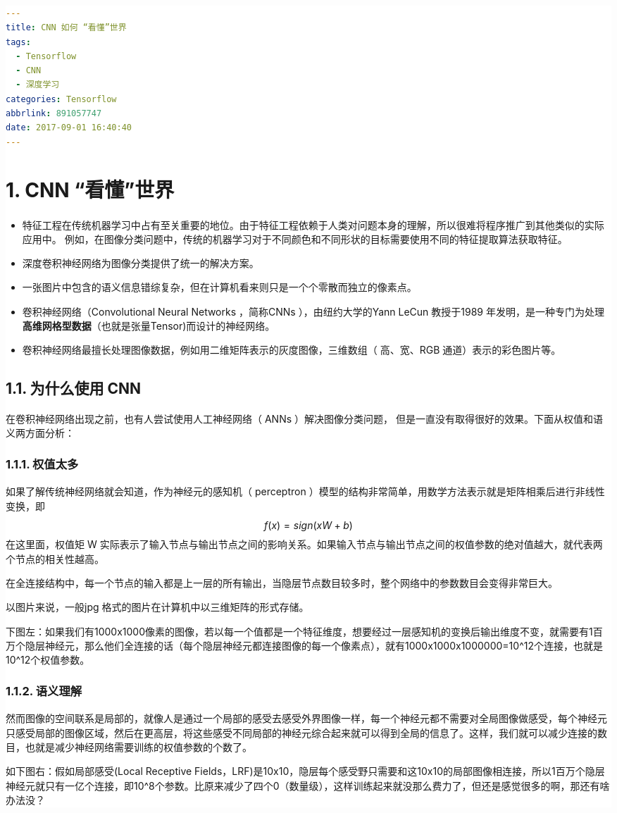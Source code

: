 ```yaml
---
title: CNN 如何 “看懂”世界
tags:
  - Tensorflow
  - CNN
  - 深度学习
categories: Tensorflow
abbrlink: 891057747
date: 2017-09-01 16:40:40
---
```





# 1. CNN “看懂”世界

- 特征工程在传统机器学习中占有至关重要的地位。由于特征工程依赖于人类对问题本身的理解，所以很难将程序推广到其他类似的实际应用中。
例如，在图像分类问题中，传统的机器学习对于不同颜色和不同形状的目标需要使用不同的特征提取算法获取特征。

- 深度卷积神经网络为图像分类提供了统一的解决方案。

- 一张图片中包含的语义信息错综复杂，但在计算机看来则只是一个个零散而独立的像素点。

- 卷积神经网络（Convolutional Neural Networks ，简称CNNs ），由纽约大学的Yann LeCun 教授于1989 年发明，是一种专门为处理**高维网格型数据**（也就是张量Tensor)而设计的神经网络。

- 卷积神经网络最擅长处理图像数据，例如用二维矩阵表示的灰度图像，三维数组（ 高、宽、RGB 通道）表示的彩色图片等。

## 1.1. 为什么使用 CNN

在卷积神经网络出现之前，也有人尝试使用人工神经网络（ ANNs ）解决图像分类问题， 但是一直没有取得很好的效果。下面从权值和语义两方面分析：

### 1.1.1. 权值太多

如果了解传统神经网络就会知道，作为神经元的感知机（ perceptron ）模型的结构非常简单，用数学方法表示就是矩阵相乘后进行非线性变换，即
$$
f\left( x\right) =sign\left( xW+b\right)
$$
在这里面，权值矩 W 实际表示了输入节点与输出节点之间的影响关系。如果输入节点与输出节点之间的权值参数的绝对值越大，就代表两个节点的相关性越高。

在全连接结构中，每一个节点的输入都是上一层的所有输出，当隐层节点数目较多时，整个网络中的参数数目会变得非常巨大。

以图片来说，一般jpg 格式的图片在计算机中以三维矩阵的形式存储。

下图左：如果我们有1000x1000像素的图像，若以每一个值都是一个特征维度，想要经过一层感知机的变换后输出维度不变，就需要有1百万个隐层神经元，那么他们全连接的话（每个隐层神经元都连接图像的每一个像素点），就有1000x1000x1000000=10^12个连接，也就是10^12个权值参数。

### 1.1.2. 语义理解

然而图像的空间联系是局部的，就像人是通过一个局部的感受去感受外界图像一样，每一个神经元都不需要对全局图像做感受，每个神经元只感受局部的图像区域，然后在更高层，将这些感受不同局部的神经元综合起来就可以得到全局的信息了。这样，我们就可以减少连接的数目，也就是减少神经网络需要训练的权值参数的个数了。

如下图右：假如局部感受(Local Receptive Fields，LRF)是10x10，隐层每个感受野只需要和这10x10的局部图像相连接，所以1百万个隐层神经元就只有一亿个连接，即10^8个参数。比原来减少了四个0（数量级），这样训练起来就没那么费力了，但还是感觉很多的啊，那还有啥办法没？
